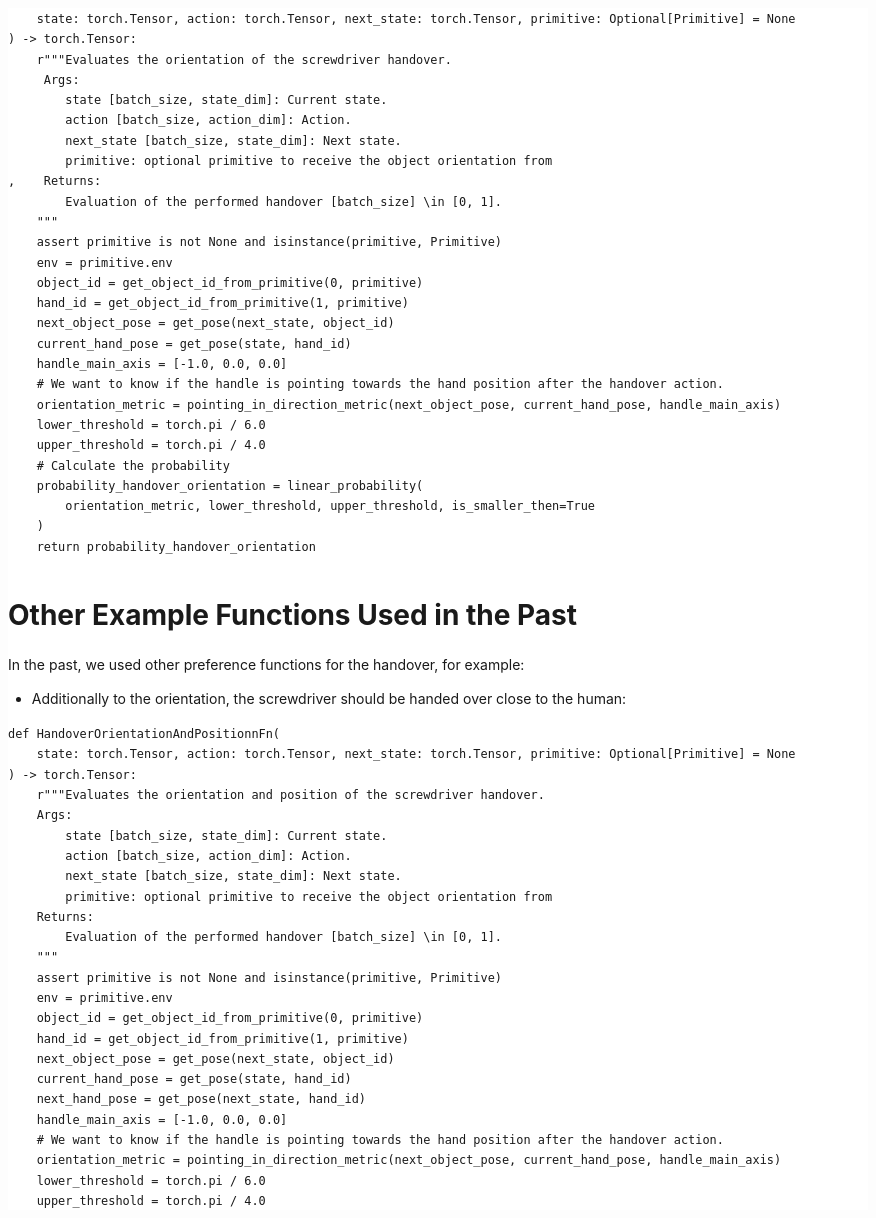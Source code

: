```
    state: torch.Tensor, action: torch.Tensor, next_state: torch.Tensor, primitive: Optional[Primitive] = None
) -> torch.Tensor:
    r"""Evaluates the orientation of the screwdriver handover.
     Args:
        state [batch_size, state_dim]: Current state.
        action [batch_size, action_dim]: Action.
        next_state [batch_size, state_dim]: Next state.
        primitive: optional primitive to receive the object orientation from
,    Returns:
        Evaluation of the performed handover [batch_size] \in [0, 1].
    """
    assert primitive is not None and isinstance(primitive, Primitive)
    env = primitive.env
    object_id = get_object_id_from_primitive(0, primitive)
    hand_id = get_object_id_from_primitive(1, primitive)
    next_object_pose = get_pose(next_state, object_id)
    current_hand_pose = get_pose(state, hand_id)
    handle_main_axis = [-1.0, 0.0, 0.0]
    # We want to know if the handle is pointing towards the hand position after the handover action.
    orientation_metric = pointing_in_direction_metric(next_object_pose, current_hand_pose, handle_main_axis)
    lower_threshold = torch.pi / 6.0
    upper_threshold = torch.pi / 4.0
    # Calculate the probability
    probability_handover_orientation = linear_probability(
        orientation_metric, lower_threshold, upper_threshold, is_smaller_then=True
    )
    return probability_handover_orientation
```
# Other Example Functions Used in the Past
In the past, we used other preference functions for the handover, for example:
 - Additionally to the orientation, the screwdriver should be handed over close to the human:
```
def HandoverOrientationAndPositionnFn(
    state: torch.Tensor, action: torch.Tensor, next_state: torch.Tensor, primitive: Optional[Primitive] = None
) -> torch.Tensor:
    r"""Evaluates the orientation and position of the screwdriver handover.
    Args:
        state [batch_size, state_dim]: Current state.
        action [batch_size, action_dim]: Action.
        next_state [batch_size, state_dim]: Next state.
        primitive: optional primitive to receive the object orientation from
    Returns:
        Evaluation of the performed handover [batch_size] \in [0, 1].
    """
    assert primitive is not None and isinstance(primitive, Primitive)
    env = primitive.env
    object_id = get_object_id_from_primitive(0, primitive)
    hand_id = get_object_id_from_primitive(1, primitive)
    next_object_pose = get_pose(next_state, object_id)
    current_hand_pose = get_pose(state, hand_id)
    next_hand_pose = get_pose(next_state, hand_id)
    handle_main_axis = [-1.0, 0.0, 0.0]
    # We want to know if the handle is pointing towards the hand position after the handover action.
    orientation_metric = pointing_in_direction_metric(next_object_pose, current_hand_pose, handle_main_axis)
    lower_threshold = torch.pi / 6.0
    upper_threshold = torch.pi / 4.0
```